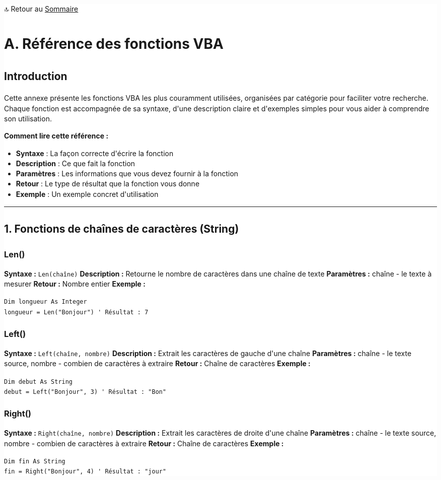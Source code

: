 🔝 Retour au [Sommaire](/SOMMAIRE.md)

# A. Référence des fonctions VBA

## Introduction

Cette annexe présente les fonctions VBA les plus couramment utilisées, organisées par catégorie pour faciliter votre recherche. Chaque fonction est accompagnée de sa syntaxe, d'une description claire et d'exemples simples pour vous aider à comprendre son utilisation.

**Comment lire cette référence :**
- **Syntaxe** : La façon correcte d'écrire la fonction
- **Description** : Ce que fait la fonction
- **Paramètres** : Les informations que vous devez fournir à la fonction
- **Retour** : Le type de résultat que la fonction vous donne
- **Exemple** : Un exemple concret d'utilisation

---

## 1. Fonctions de chaînes de caractères (String)

### Len()
**Syntaxe :** `Len(chaîne)`
**Description :** Retourne le nombre de caractères dans une chaîne de texte
**Paramètres :** chaîne - le texte à mesurer
**Retour :** Nombre entier
**Exemple :**
```vba
Dim longueur As Integer
longueur = Len("Bonjour") ' Résultat : 7
```

### Left()
**Syntaxe :** `Left(chaîne, nombre)`
**Description :** Extrait les caractères de gauche d'une chaîne
**Paramètres :** chaîne - le texte source, nombre - combien de caractères à extraire
**Retour :** Chaîne de caractères
**Exemple :**
```vba
Dim debut As String
debut = Left("Bonjour", 3) ' Résultat : "Bon"
```

### Right()
**Syntaxe :** `Right(chaîne, nombre)`
**Description :** Extrait les caractères de droite d'une chaîne
**Paramètres :** chaîne - le texte source, nombre - combien de caractères à extraire
**Retour :** Chaîne de caractères
**Exemple :**
```vba
Dim fin As String
fin = Right("Bonjour", 4) ' Résultat : "jour"
```
